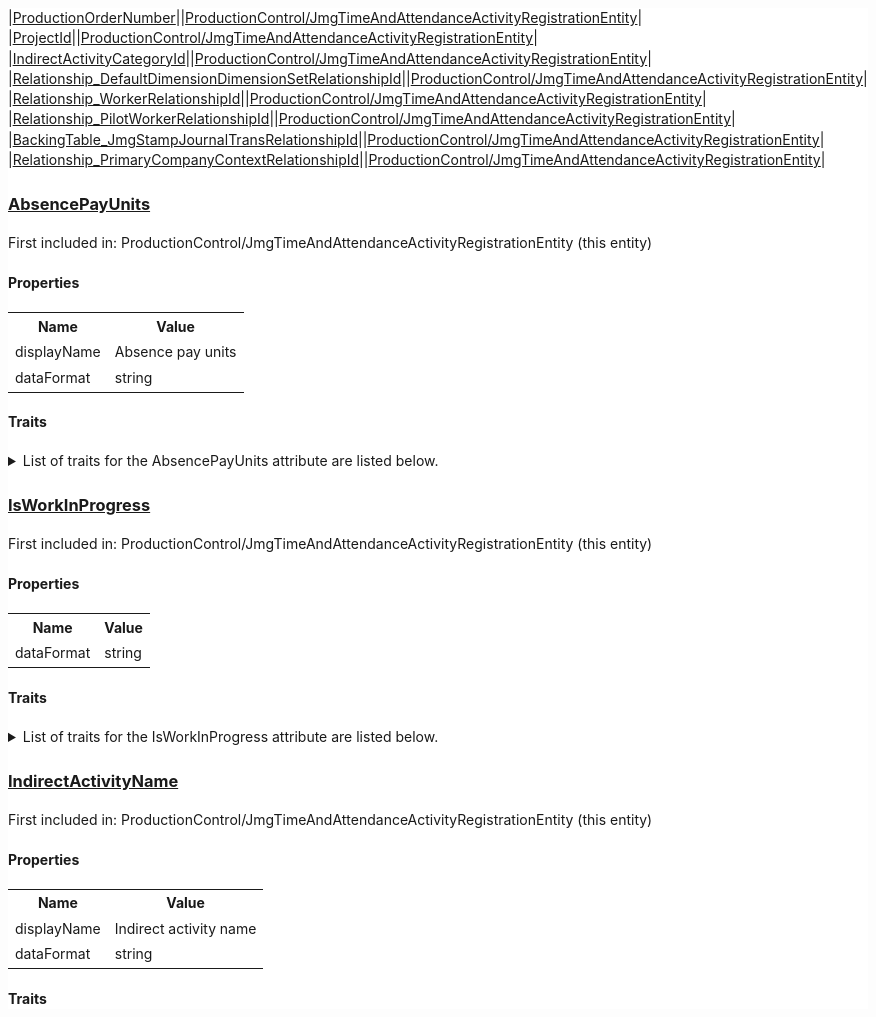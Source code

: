 |[ProductionOrderNumber](#ProductionOrderNumber)||<a href="JmgTimeAndAttendanceActivityRegistrationEntity.md" target="_blank">ProductionControl/JmgTimeAndAttendanceActivityRegistrationEntity</a>|
|[ProjectId](#ProjectId)||<a href="JmgTimeAndAttendanceActivityRegistrationEntity.md" target="_blank">ProductionControl/JmgTimeAndAttendanceActivityRegistrationEntity</a>|
|[IndirectActivityCategoryId](#IndirectActivityCategoryId)||<a href="JmgTimeAndAttendanceActivityRegistrationEntity.md" target="_blank">ProductionControl/JmgTimeAndAttendanceActivityRegistrationEntity</a>|
|[Relationship_DefaultDimensionDimensionSetRelationshipId](#Relationship_DefaultDimensionDimensionSetRelationshipId)||<a href="JmgTimeAndAttendanceActivityRegistrationEntity.md" target="_blank">ProductionControl/JmgTimeAndAttendanceActivityRegistrationEntity</a>|
|[Relationship_WorkerRelationshipId](#Relationship_WorkerRelationshipId)||<a href="JmgTimeAndAttendanceActivityRegistrationEntity.md" target="_blank">ProductionControl/JmgTimeAndAttendanceActivityRegistrationEntity</a>|
|[Relationship_PilotWorkerRelationshipId](#Relationship_PilotWorkerRelationshipId)||<a href="JmgTimeAndAttendanceActivityRegistrationEntity.md" target="_blank">ProductionControl/JmgTimeAndAttendanceActivityRegistrationEntity</a>|
|[BackingTable_JmgStampJournalTransRelationshipId](#BackingTable_JmgStampJournalTransRelationshipId)||<a href="JmgTimeAndAttendanceActivityRegistrationEntity.md" target="_blank">ProductionControl/JmgTimeAndAttendanceActivityRegistrationEntity</a>|
|[Relationship_PrimaryCompanyContextRelationshipId](#Relationship_PrimaryCompanyContextRelationshipId)||<a href="JmgTimeAndAttendanceActivityRegistrationEntity.md" target="_blank">ProductionControl/JmgTimeAndAttendanceActivityRegistrationEntity</a>|

### <a href=#AbsencePayUnits name="AbsencePayUnits">AbsencePayUnits</a>

First included in: ProductionControl/JmgTimeAndAttendanceActivityRegistrationEntity (this entity)  

#### Properties

<table><tr><th>Name</th><th>Value</th></tr><tr><td>displayName</td><td>Absence pay units</td></tr><tr><td>dataFormat</td><td>string</td></tr></table>

#### Traits

<details><summary>List of traits for the AbsencePayUnits attribute are listed below.</summary></details>

### <a href=#IsWorkInProgress name="IsWorkInProgress">IsWorkInProgress</a>

First included in: ProductionControl/JmgTimeAndAttendanceActivityRegistrationEntity (this entity)  

#### Properties

<table><tr><th>Name</th><th>Value</th></tr><tr><td>dataFormat</td><td>string</td></tr></table>

#### Traits

<details><summary>List of traits for the IsWorkInProgress attribute are listed below.</summary></details>

### <a href=#IndirectActivityName name="IndirectActivityName">IndirectActivityName</a>

First included in: ProductionControl/JmgTimeAndAttendanceActivityRegistrationEntity (this entity)  

#### Properties

<table><tr><th>Name</th><th>Value</th></tr><tr><td>displayName</td><td>Indirect activity name</td></tr><tr><td>dataFormat</td><td>string</td></tr></table>

#### Traits
